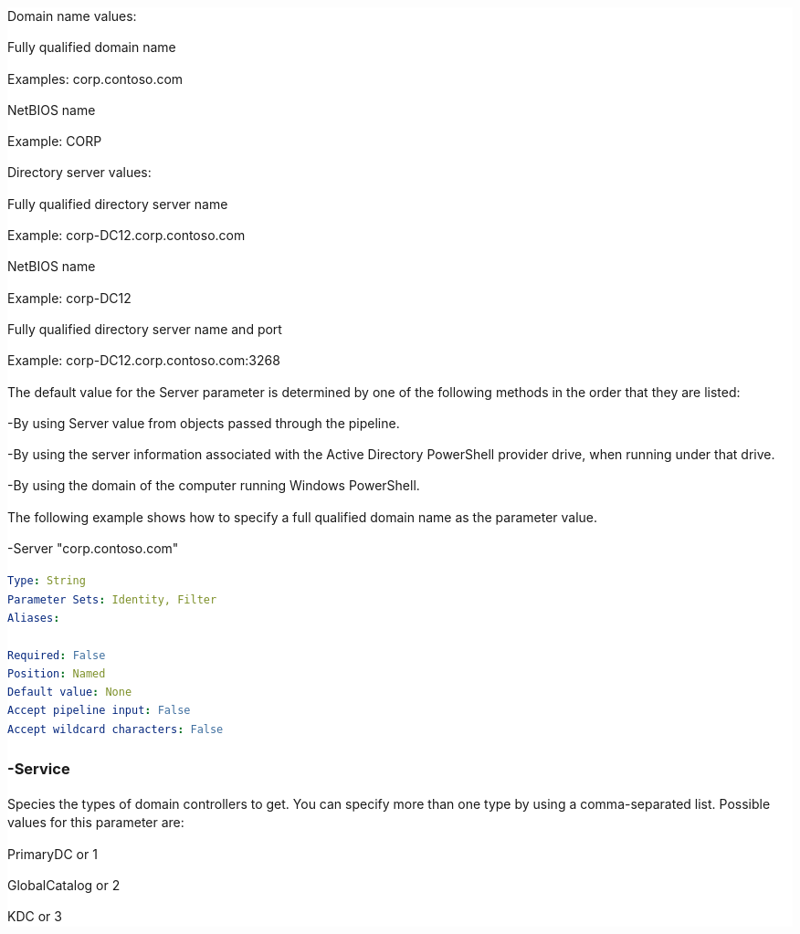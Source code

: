 Domain name values:

Fully qualified domain name

Examples: corp.contoso.com

NetBIOS name

Example: CORP

Directory server values:

Fully qualified directory server name

Example: corp-DC12.corp.contoso.com

NetBIOS name

Example: corp-DC12

Fully qualified directory server name and port

Example: corp-DC12.corp.contoso.com:3268

The default value for the Server parameter is determined by one of the following methods in the order that they are listed:

-By using Server value from objects passed through the pipeline.

-By using the server information associated with the Active Directory PowerShell provider drive, when running under that drive.

-By using the domain of the computer running Windows PowerShell.

The following example shows how to specify a full qualified domain name as the parameter value.

-Server "corp.contoso.com"

```yaml
Type: String
Parameter Sets: Identity, Filter
Aliases: 

Required: False
Position: Named
Default value: None
Accept pipeline input: False
Accept wildcard characters: False
```

### -Service
Species the types of domain controllers to get.
You can specify more than one type by using a comma-separated list.
Possible values for this parameter are:

PrimaryDC or 1

GlobalCatalog or 2

KDC or 3
